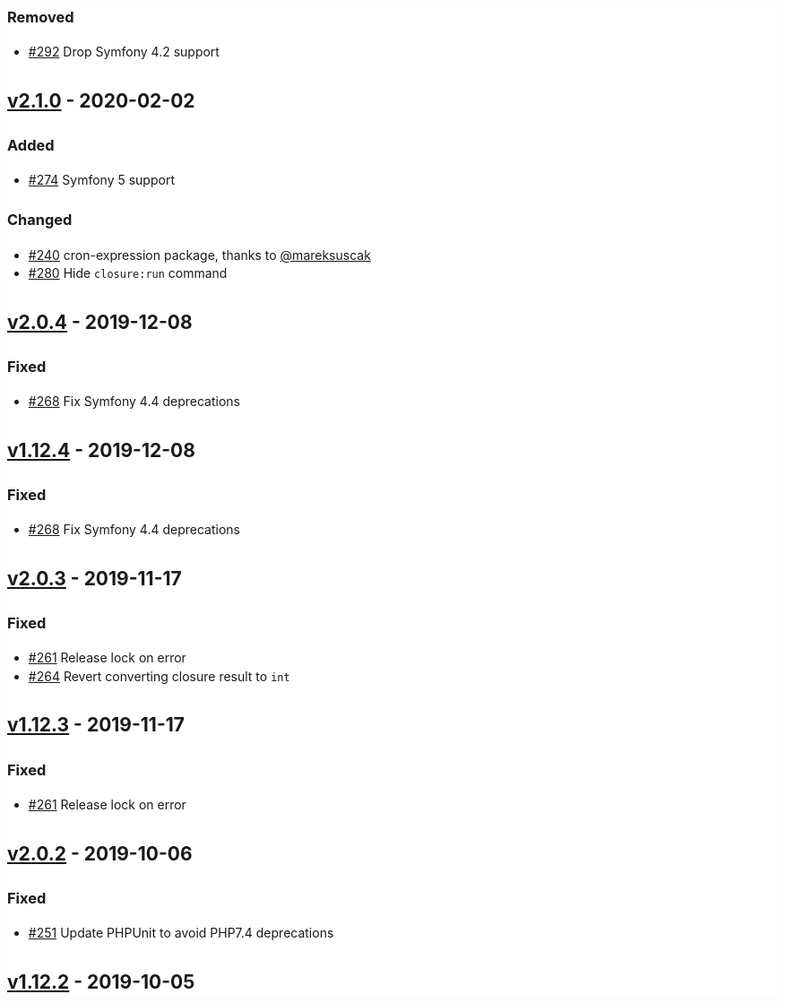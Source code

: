### Removed

- [#292] Drop Symfony 4.2 support

## [v2.1.0] - 2020-02-02

### Added

- [#274] Symfony 5 support

### Changed

- [#240] cron-expression package, thanks to [@mareksuscak]
- [#280] Hide `closure:run` command

## [v2.0.4] - 2019-12-08

### Fixed

- [#268] Fix Symfony 4.4 deprecations

## [v1.12.4] - 2019-12-08

### Fixed

- [#268] Fix Symfony 4.4 deprecations

## [v2.0.3] - 2019-11-17

### Fixed

- [#261] Release lock on error
- [#264] Revert converting closure result to `int`

## [v1.12.3] - 2019-11-17

### Fixed

- [#261] Release lock on error

## [v2.0.2] - 2019-10-06

### Fixed

- [#251] Update PHPUnit to avoid PHP7.4 deprecations 

## [v1.12.2] - 2019-10-05


[#401]: https://github.com/lavary/crunz/pull/401
[#398]: https://github.com/lavary/crunz/pull/398
[#396]: https://github.com/lavary/crunz/pull/396
[#394]: https://github.com/lavary/crunz/pull/394
[#393]: https://github.com/lavary/crunz/pull/393
[#390]: https://github.com/lavary/crunz/pull/390
[#385]: https://github.com/lavary/crunz/pull/385
[#361]: https://github.com/lavary/crunz/pull/361
[#356]: https://github.com/lavary/crunz/pull/356
[#354]: https://github.com/lavary/crunz/pull/354
[#352]: https://github.com/lavary/crunz/pull/352
[#351]: https://github.com/lavary/crunz/pull/351
[#349]: https://github.com/lavary/crunz/pull/349
[#344]: https://github.com/lavary/crunz/pull/344
[#334]: https://github.com/lavary/crunz/pull/334
[#333]: https://github.com/lavary/crunz/pull/333
[#326]: https://github.com/lavary/crunz/pull/326
[#324]: https://github.com/lavary/crunz/pull/324
[#323]: https://github.com/lavary/crunz/pull/323
[#321]: https://github.com/lavary/crunz/pull/321
[#298]: https://github.com/lavary/crunz/pull/298
[#292]: https://github.com/lavary/crunz/pull/292
[#287]: https://github.com/lavary/crunz/pull/287
[#280]: https://github.com/lavary/crunz/pull/280
[#274]: https://github.com/lavary/crunz/pull/274
[#268]: https://github.com/lavary/crunz/pull/268
[#264]: https://github.com/lavary/crunz/pull/264
[#261]: https://github.com/lavary/crunz/pull/261
[#251]: https://github.com/lavary/crunz/pull/251
[#245]: https://github.com/lavary/crunz/pull/245
[#243]: https://github.com/lavary/crunz/pull/243
[#240]: https://github.com/lavary/crunz/pull/240
[#233]: https://github.com/lavary/crunz/pull/233
[#229]: https://github.com/lavary/crunz/pull/229
[#225]: https://github.com/lavary/crunz/pull/225
[#224]: https://github.com/lavary/crunz/pull/224
[#222]: https://github.com/lavary/crunz/pull/222
[#221]: https://github.com/lavary/crunz/pull/221
[#217]: https://github.com/lavary/crunz/pull/217
[#210]: https://github.com/lavary/crunz/pull/210
[#209]: https://github.com/lavary/crunz/pull/209
[#206]: https://github.com/lavary/crunz/pull/206
[#204]: https://github.com/lavary/crunz/pull/204
[#199]: https://github.com/lavary/crunz/pull/199
[#190]: https://github.com/lavary/crunz/pull/190
[#181]: https://github.com/lavary/crunz/pull/181
[#180]: https://github.com/lavary/crunz/pull/180
[#178]: https://github.com/lavary/crunz/pull/178
[#173]: https://github.com/lavary/crunz/pull/173  
[#171]: https://github.com/lavary/crunz/pull/171
[#166]: https://github.com/lavary/crunz/pull/166
[#164]: https://github.com/lavary/crunz/pull/164
[#163]: https://github.com/lavary/crunz/pull/163
[#162]: https://github.com/lavary/crunz/pull/162
[#161]: https://github.com/lavary/crunz/pull/161
[#159]: https://github.com/lavary/crunz/pull/159
[#158]: https://github.com/lavary/crunz/pull/158
[#157]: https://github.com/lavary/crunz/pull/157
[#155]: https://github.com/lavary/crunz/pull/155
[#154]: https://github.com/lavary/crunz/pull/154
[#153]: https://github.com/lavary/crunz/pull/153
[#151]: https://github.com/lavary/crunz/pull/151
[#150]: https://github.com/lavary/crunz/pull/150
[#149]: https://github.com/lavary/crunz/pull/149
[#148]: https://github.com/lavary/crunz/pull/148
[#147]: https://github.com/lavary/crunz/pull/147
[#146]: https://github.com/lavary/crunz/pull/146
[#142]: https://github.com/lavary/crunz/pull/142
[#141]: https://github.com/lavary/crunz/pull/141
[#140]: https://github.com/lavary/crunz/pull/140
[#139]: https://github.com/lavary/crunz/pull/139
[#138]: https://github.com/lavary/crunz/pull/138
[#137]: https://github.com/lavary/crunz/pull/137
[#136]: https://github.com/lavary/crunz/pull/136
[#133]: https://github.com/lavary/crunz/pull/133
[#132]: https://github.com/lavary/crunz/pull/132
[#131]: https://github.com/lavary/crunz/pull/131
[#130]: https://github.com/lavary/crunz/pull/130
[#129]: https://github.com/lavary/crunz/pull/129
[#123]: https://github.com/lavary/crunz/pull/123
[#120]: https://github.com/lavary/crunz/pull/120
[#119]: https://github.com/lavary/crunz/pull/119
[#118]: https://github.com/lavary/crunz/pull/118
[#117]: https://github.com/lavary/crunz/pull/117
[#116]: https://github.com/lavary/crunz/pull/116
[#113]: https://github.com/lavary/crunz/pull/113
[#112]: https://github.com/lavary/crunz/pull/112
[#111]: https://github.com/lavary/crunz/pull/111
[#110]: https://github.com/lavary/crunz/pull/110
[#109]: https://github.com/lavary/crunz/pull/109
[#107]: https://github.com/lavary/crunz/pull/107
[#105]: https://github.com/lavary/crunz/pull/105
[#104]: https://github.com/lavary/crunz/pull/104
[#103]: https://github.com/lavary/crunz/pull/103
[#102]: https://github.com/lavary/crunz/pull/102
[#101]: https://github.com/lavary/crunz/pull/101
[#100]: https://github.com/lavary/crunz/pull/100
[#98]: https://github.com/lavary/crunz/pull/98
[#97]: https://github.com/lavary/crunz/pull/97
[#96]: https://github.com/lavary/crunz/pull/96
[#95]: https://github.com/lavary/crunz/pull/95
[#94]: https://github.com/lavary/crunz/pull/94
[#92]: https://github.com/lavary/crunz/pull/92
[#90]: https://github.com/lavary/crunz/pull/90
[#89]: https://github.com/lavary/crunz/pull/89
[#88]: https://github.com/lavary/crunz/pull/88
[#87]: https://github.com/lavary/crunz/pull/87
[#86]: https://github.com/lavary/crunz/pull/86
[#85]: https://github.com/lavary/crunz/pull/85
[#84]: https://github.com/lavary/crunz/pull/84
[#82]: https://github.com/lavary/crunz/pull/82
[#81]: https://github.com/lavary/crunz/pull/81
[#80]: https://github.com/lavary/crunz/pull/80
[#79]: https://github.com/lavary/crunz/pull/79
[#77]: https://github.com/lavary/crunz/pull/77
[#76]: https://github.com/lavary/crunz/pull/76
[#75]: https://github.com/lavary/crunz/pull/75
[#74]: https://github.com/lavary/crunz/pull/74
[#73]: https://github.com/lavary/crunz/pull/73
[#72]: https://github.com/lavary/crunz/pull/72
[#69]: https://github.com/lavary/crunz/pull/69
[#50]: https://github.com/lavary/crunz/pull/50
[#46]: https://github.com/lavary/crunz/pull/46
[#43]: https://github.com/lavary/crunz/pull/43
[#36]: https://github.com/lavary/crunz/pull/36
[#25]: https://github.com/lavary/crunz/pull/25
[#24]: https://github.com/lavary/crunz/pull/24
[#23]: https://github.com/lavary/crunz/pull/23
[#17]: https://github.com/lavary/crunz/pull/17
[#16]: https://github.com/lavary/crunz/pull/16
[crunzphp#5]: https://github.com/crunzphp/crunz/pull/5
[crunzphp#24]: https://github.com/crunzphp/crunz/pull/24
[crunzphp#31]: https://github.com/crunzphp/crunz/pull/31
[crunzphp#38]: https://github.com/crunzphp/crunz/pull/38
[crunzphp#39]: https://github.com/crunzphp/crunz/pull/39
[crunzphp#44]: https://github.com/crunzphp/crunz/pull/44
[crunzphp#54]: https://github.com/crunzphp/crunz/pull/54
[crunzphp#62]: https://github.com/crunzphp/crunz/pull/62
[crunzphp#63]: https://github.com/crunzphp/crunz/pull/63
[crunzphp#64]: https://github.com/crunzphp/crunz/pull/64
[crunzphp#65]: https://github.com/crunzphp/crunz/pull/65
[crunzphp#66]: https://github.com/crunzphp/crunz/pull/66
[v1.5.1]: https://github.com/crunzphp/crunz/compare/v1.5.0...v1.5.1
[v1.6.0]: https://github.com/crunzphp/crunz/compare/v1.5.1...v1.6.0
[v1.6.1]: https://github.com/crunzphp/crunz/compare/v1.6.0...v1.6.1
[v1.7.0]: https://github.com/crunzphp/crunz/compare/v1.6.1...v1.7.0
[v1.7.1]: https://github.com/crunzphp/crunz/compare/v1.7.0...v1.7.1
[v1.7.2]: https://github.com/crunzphp/crunz/compare/v1.7.1...v1.7.2
[v1.7.3]: https://github.com/crunzphp/crunz/compare/v1.7.2...v1.7.3
[v1.8.0]: https://github.com/crunzphp/crunz/compare/v1.7.3...v1.8.0
[v1.9.0]: https://github.com/crunzphp/crunz/compare/v1.8.0...v1.9.0
[v1.10.0]: https://github.com/crunzphp/crunz/compare/v1.9.0...v1.10.0
[v1.10.1]: https://github.com/crunzphp/crunz/compare/v1.10.0...v1.10.1
[v1.11.0-beta.1]: https://github.com/crunzphp/crunz/compare/v1.10.1...v1.11.0-beta.1
[v1.11.0-beta.2]: https://github.com/crunzphp/crunz/compare/v1.11.0-beta.1...v1.11.0-beta.2
[v1.11.0-rc.1]: https://github.com/crunzphp/crunz/compare/v1.11.0-beta.2...v1.11.0-rc.1
[v1.11.0]: https://github.com/crunzphp/crunz/compare/v1.11.0-rc.1...v1.11.0
[v1.11.1]: https://github.com/crunzphp/crunz/compare/v1.11.0...v1.11.1
[v1.11.2]: https://github.com/crunzphp/crunz/compare/v1.11.1...v1.11.2
[v1.12.0]: https://github.com/crunzphp/crunz/compare/v1.11.2...v1.12.0
[v1.12.1]: https://github.com/crunzphp/crunz/compare/v1.12.0...v1.12.1
[v1.12.2]: https://github.com/crunzphp/crunz/compare/v1.12.1...v1.12.2
[v1.12.3]: https://github.com/crunzphp/crunz/compare/v1.12.2...v1.12.3
[v1.12.4]: https://github.com/crunzphp/crunz/compare/v1.12.3...v1.12.4
[v2.0.0]: https://github.com/crunzphp/crunz/compare/v1.12.0...v2.0.0
[v2.0.1]: https://github.com/crunzphp/crunz/compare/v2.0.0...v2.0.1
[v2.0.2]: https://github.com/crunzphp/crunz/compare/v2.0.1...v2.0.2
[v2.0.3]: https://github.com/crunzphp/crunz/compare/v2.0.2...v2.0.3
[v2.0.4]: https://github.com/crunzphp/crunz/compare/v2.0.3...v2.0.4
[v2.1.0]: https://github.com/crunzphp/crunz/compare/v2.0.4...v2.1.0
[v2.2.0]: https://github.com/crunzphp/crunz/compare/v2.1.0...v2.2.0
[v2.2.1]: https://github.com/crunzphp/crunz/compare/v2.2.0...v2.2.1
[v2.2.2]: https://github.com/crunzphp/crunz/compare/v2.2.1...v2.2.2
[v2.2.3]: https://github.com/crunzphp/crunz/compare/v2.2.2...v2.2.3
[v2.2.4]: https://github.com/crunzphp/crunz/compare/v2.2.3...v2.2.4
[v2.3.0]: https://github.com/crunzphp/crunz/compare/v2.2.4...v2.3.0
[v2.3.1]: https://github.com/crunzphp/crunz/compare/v2.3.0...v2.3.1
[v3.0.0]: https://github.com/crunzphp/crunz/compare/v2.3.1...v3.0.0
[v3.0.1]: https://github.com/crunzphp/crunz/compare/v3.0.0...v3.0.1
[v3.1.0]: https://github.com/crunzphp/crunz/compare/v3.0.1...v3.1.0
[v3.2.0]: https://github.com/crunzphp/crunz/compare/v3.1.0...v3.2.0
[v3.2.1]: https://github.com/crunzphp/crunz/compare/v3.2.0...v3.2.1
[v3.2.2]: https://github.com/crunzphp/crunz/compare/v3.2.1...v3.2.2
[v3.3.0]: https://github.com/crunzphp/crunz/compare/v3.2.2...v3.3.0
[v3.4.0]: https://github.com/crunzphp/crunz/compare/v3.3.0...v3.4.0
[v3.4.1]: https://github.com/crunzphp/crunz/compare/v3.4.0...v3.4.1
[v3.5.0]: https://github.com/crunzphp/crunz/compare/v3.4.1...v3.5.0
[v3.5.1]: https://github.com/crunzphp/crunz/compare/v3.5.0...v3.5.1
[@andrewmy]: https://github.com/andrewmy
[@arthurbarros]: https://github.com/arthurbarros
[@bashgeek]: https://github.com/bashgeek
[@codermarcel]: https://github.com/codermarcel
[@digilist]: https://github.com/digilist
[@drjayvee]: https://github.com/drjayvee
[@erfan723]: https://github.com/erfan723
[@FallDi]: https://github.com/FallDi
[@iluuu1994]: https://github.com/iluuu1994
[@jhoughtelin]: https://github.com/jhoughtelin
[@m-hume]: https://github.com/m-hume
[@mareksuscak]: https://github.com/mareksuscak
[@mindcreations]: https://github.com/mindcreations
[@PhilETaylor]: https://github.com/PhilETaylor
[@radarhere]: https://github.com/radarhere
[@rrushton]: https://github.com/rrushton
[@SadeghPM]: https://github.com/SadeghPM
[@timurbakarov]: https://github.com/timurbakarov
[@TomasDuda]: https://github.com/TomasDuda
[@vinkla]: https://github.com/vinkla
